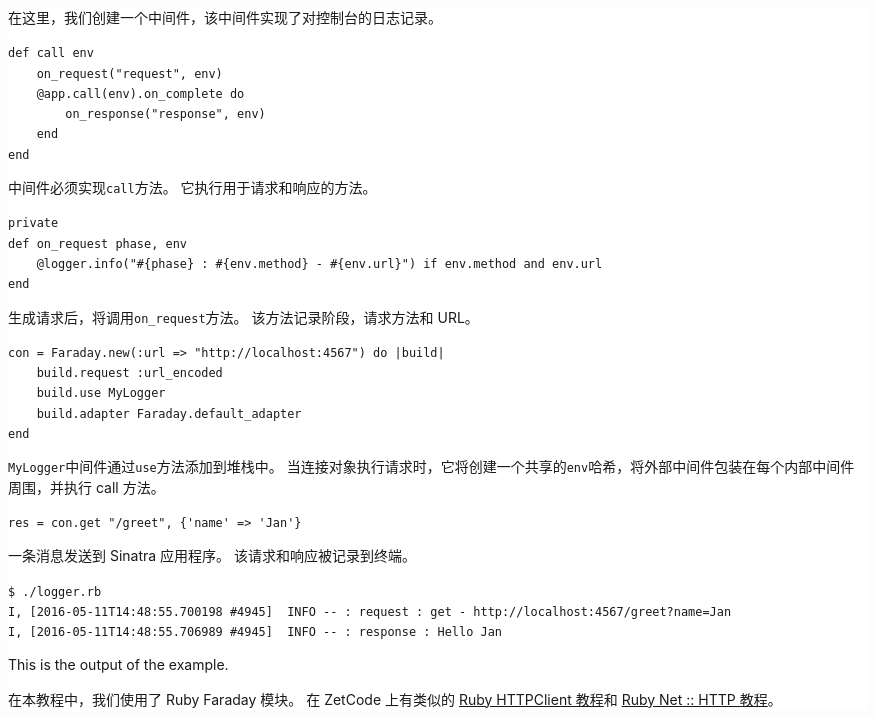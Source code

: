 ```
```

在这里，我们创建一个中间件，该中间件实现了对控制台的日志记录。

```
def call env
    on_request("request", env)
    @app.call(env).on_complete do
        on_response("response", env)
    end
end

```

中间件必须实现`call`方法。 它执行用于请求和响应的方法。

```
private
def on_request phase, env
    @logger.info("#{phase} : #{env.method} - #{env.url}") if env.method and env.url
end

```

生成请求后，将调用`on_request`方法。 该方法记录阶段，请求方法和 URL。

```
con = Faraday.new(:url => "http://localhost:4567") do |build|
    build.request :url_encoded
    build.use MyLogger
    build.adapter Faraday.default_adapter
end

```

`MyLogger`中间件通过`use`方法添加到堆栈中。 当连接对象执行请求时，它将创建一个共享的`env`哈希，将外部中间件包装在每个内部中间件周围，并执行 call 方法。

```
res = con.get "/greet", {'name' => 'Jan'}

```

一条消息发送到 Sinatra 应用程序。 该请求和响应被记录到终端。

```
$ ./logger.rb 
I, [2016-05-11T14:48:55.700198 #4945]  INFO -- : request : get - http://localhost:4567/greet?name=Jan
I, [2016-05-11T14:48:55.706989 #4945]  INFO -- : response : Hello Jan

```

This is the output of the example.

在本教程中，我们使用了 Ruby Faraday 模块。 在 ZetCode 上有类似的 [Ruby HTTPClient 教程](/web/rubyhttpclient/)和 [Ruby Net :: HTTP 教程](/web/rubynethttp/)。
